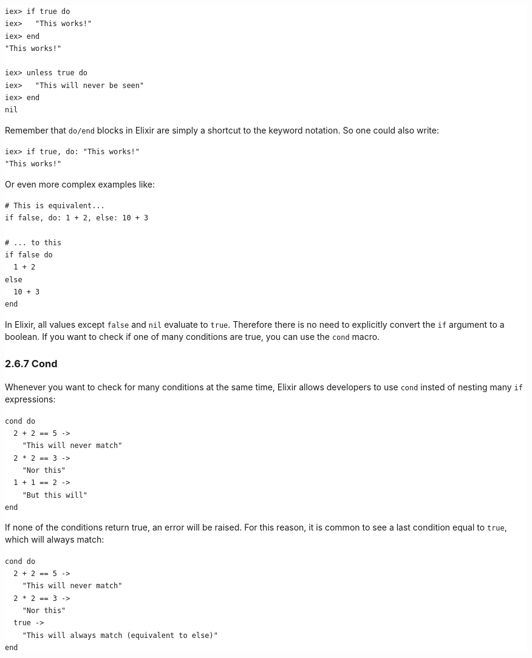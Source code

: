     iex> if true do
    iex>   "This works!"
    iex> end
    "This works!"

    iex> unless true do
    iex>   "This will never be seen"
    iex> end
    nil

Remember that `do/end` blocks in Elixir are simply a shortcut to the keyword notation. So one could also write:

    iex> if true, do: "This works!"
    "This works!"

Or even more complex examples like:

    # This is equivalent...
    if false, do: 1 + 2, else: 10 + 3

    # ... to this
    if false do
      1 + 2
    else
      10 + 3
    end

In Elixir, all values except `false` and `nil` evaluate to `true`. Therefore there is no need to explicitly convert the `if` argument to a boolean. If you want to check if one of many conditions are true, you can use the `cond` macro.

### 2.6.7 Cond

Whenever you want to check for many conditions at the same time, Elixir allows developers to use `cond` insted of nesting many `if` expressions:

    cond do
      2 + 2 == 5 ->
        "This will never match"
      2 * 2 == 3 ->
        "Nor this"
      1 + 1 == 2 ->
        "But this will"
    end

If none of the conditions return true, an error will be raised. For this reason, it is common to see a last condition equal to `true`, which will always match:

    cond do
      2 + 2 == 5 ->
        "This will never match"
      2 * 2 == 3 ->
        "Nor this"
      true ->
        "This will always match (equivalent to else)"
    end
